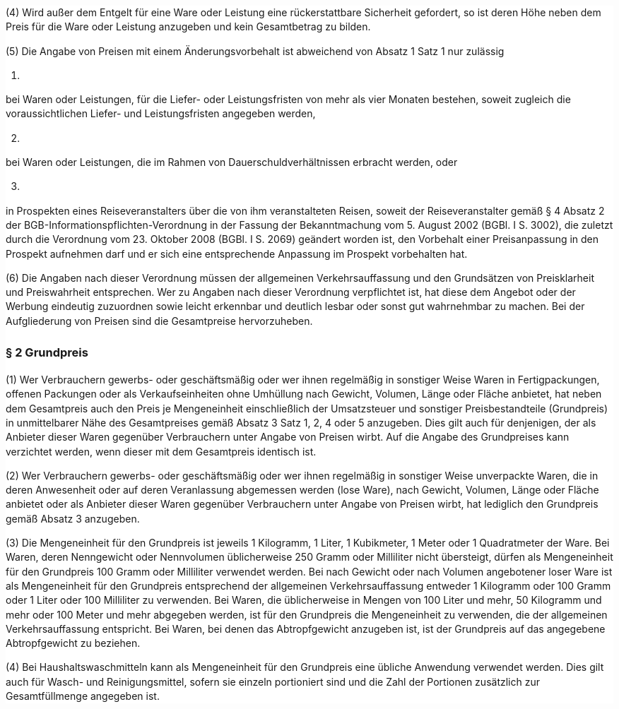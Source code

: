 (4) Wird außer dem Entgelt für eine Ware oder Leistung eine rückerstattbare Sicherheit gefordert, so ist deren Höhe neben dem Preis für die Ware oder Leistung anzugeben und kein Gesamtbetrag zu bilden.

(5) Die Angabe von Preisen mit einem Änderungsvorbehalt ist abweichend von Absatz 1 Satz 1 nur zulässig

1.  
bei Waren oder Leistungen, für die Liefer- oder Leistungsfristen von mehr als vier Monaten bestehen, soweit zugleich die voraussichtlichen Liefer- und Leistungsfristen angegeben werden,

2.  
bei Waren oder Leistungen, die im Rahmen von Dauerschuldverhältnissen erbracht werden, oder

3.  
in Prospekten eines Reiseveranstalters über die von ihm veranstalteten Reisen, soweit der Reiseveranstalter gemäß § 4 Absatz 2 der BGB-Informationspflichten-Verordnung in der Fassung der Bekanntmachung vom 5. August 2002 (BGBl. I S. 3002), die zuletzt durch die Verordnung vom 23. Oktober 2008 (BGBl. I S. 2069) geändert worden ist, den Vorbehalt einer Preisanpassung in den Prospekt aufnehmen darf und er sich eine entsprechende Anpassung im Prospekt vorbehalten hat.

(6) Die Angaben nach dieser Verordnung müssen der allgemeinen Verkehrsauffassung und den Grundsätzen von Preisklarheit und Preiswahrheit entsprechen. Wer zu Angaben nach dieser Verordnung verpflichtet ist, hat diese dem Angebot oder der Werbung eindeutig zuzuordnen sowie leicht erkennbar und deutlich lesbar oder sonst gut wahrnehmbar zu machen. Bei der Aufgliederung von Preisen sind die Gesamtpreise hervorzuheben.

### § 2 Grundpreis

(1) Wer Verbrauchern gewerbs- oder geschäftsmäßig oder wer ihnen regelmäßig in sonstiger Weise Waren in Fertigpackungen, offenen Packungen oder als Verkaufseinheiten ohne Umhüllung nach Gewicht, Volumen, Länge oder Fläche anbietet, hat neben dem Gesamtpreis auch den Preis je Mengeneinheit einschließlich der Umsatzsteuer und sonstiger Preisbestandteile (Grundpreis) in unmittelbarer Nähe des Gesamtpreises gemäß Absatz 3 Satz 1, 2, 4 oder 5 anzugeben. Dies gilt auch für denjenigen, der als Anbieter dieser Waren gegenüber Verbrauchern unter Angabe von Preisen wirbt. Auf die Angabe des Grundpreises kann verzichtet werden, wenn dieser mit dem Gesamtpreis identisch ist.

(2) Wer Verbrauchern gewerbs- oder geschäftsmäßig oder wer ihnen regelmäßig in sonstiger Weise unverpackte Waren, die in deren Anwesenheit oder auf deren Veranlassung abgemessen werden (lose Ware), nach Gewicht, Volumen, Länge oder Fläche anbietet oder als Anbieter dieser Waren gegenüber Verbrauchern unter Angabe von Preisen wirbt, hat lediglich den Grundpreis gemäß Absatz 3 anzugeben.

(3) Die Mengeneinheit für den Grundpreis ist jeweils 1 Kilogramm, 1 Liter, 1 Kubikmeter, 1 Meter oder 1 Quadratmeter der Ware. Bei Waren, deren Nenngewicht oder Nennvolumen üblicherweise 250 Gramm oder Milliliter nicht übersteigt, dürfen als Mengeneinheit für den Grundpreis 100 Gramm oder Milliliter verwendet werden. Bei nach Gewicht oder nach Volumen angebotener loser Ware ist als Mengeneinheit für den Grundpreis entsprechend der allgemeinen Verkehrsauffassung entweder 1 Kilogramm oder 100 Gramm oder 1 Liter oder 100 Milliliter zu verwenden. Bei Waren, die üblicherweise in Mengen von 100 Liter und mehr, 50 Kilogramm und mehr oder 100 Meter und mehr abgegeben werden, ist für den Grundpreis die Mengeneinheit zu verwenden, die der allgemeinen Verkehrsauffassung entspricht. Bei Waren, bei denen das Abtropfgewicht anzugeben ist, ist der Grundpreis auf das angegebene Abtropfgewicht zu beziehen.

(4) Bei Haushaltswaschmitteln kann als Mengeneinheit für den Grundpreis eine übliche Anwendung verwendet werden. Dies gilt auch für Wasch- und Reinigungsmittel, sofern sie einzeln portioniert sind und die Zahl der Portionen zusätzlich zur Gesamtfüllmenge angegeben ist.
